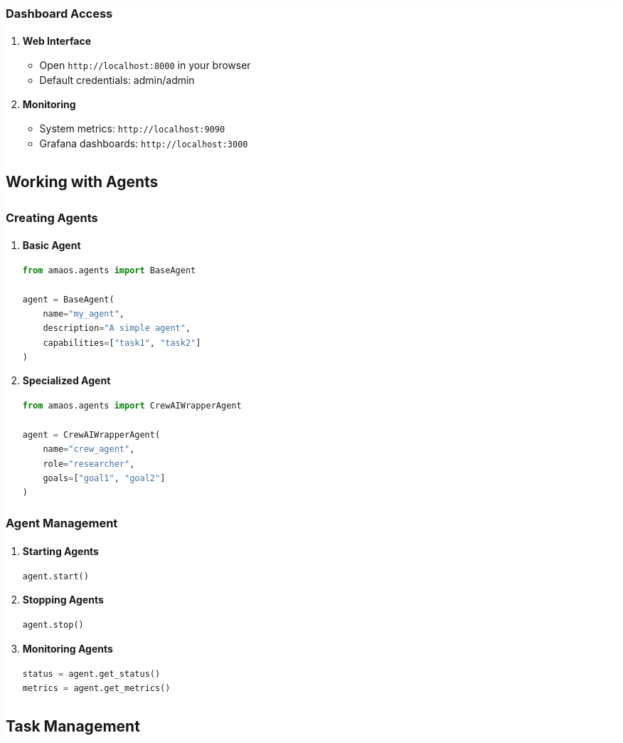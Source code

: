 ### Dashboard Access

1. **Web Interface**
   - Open `http://localhost:8000` in your browser
   - Default credentials: admin/admin

2. **Monitoring**
   - System metrics: `http://localhost:9090`
   - Grafana dashboards: `http://localhost:3000`

## Working with Agents

### Creating Agents

1. **Basic Agent**
   ```python
   from amaos.agents import BaseAgent

   agent = BaseAgent(
       name="my_agent",
       description="A simple agent",
       capabilities=["task1", "task2"]
   )
   ```

2. **Specialized Agent**
   ```python
   from amaos.agents import CrewAIWrapperAgent

   agent = CrewAIWrapperAgent(
       name="crew_agent",
       role="researcher",
       goals=["goal1", "goal2"]
   )
   ```

### Agent Management

1. **Starting Agents**
   ```python
   agent.start()
   ```

2. **Stopping Agents**
   ```python
   agent.stop()
   ```

3. **Monitoring Agents**
   ```python
   status = agent.get_status()
   metrics = agent.get_metrics()
   ```

## Task Management

